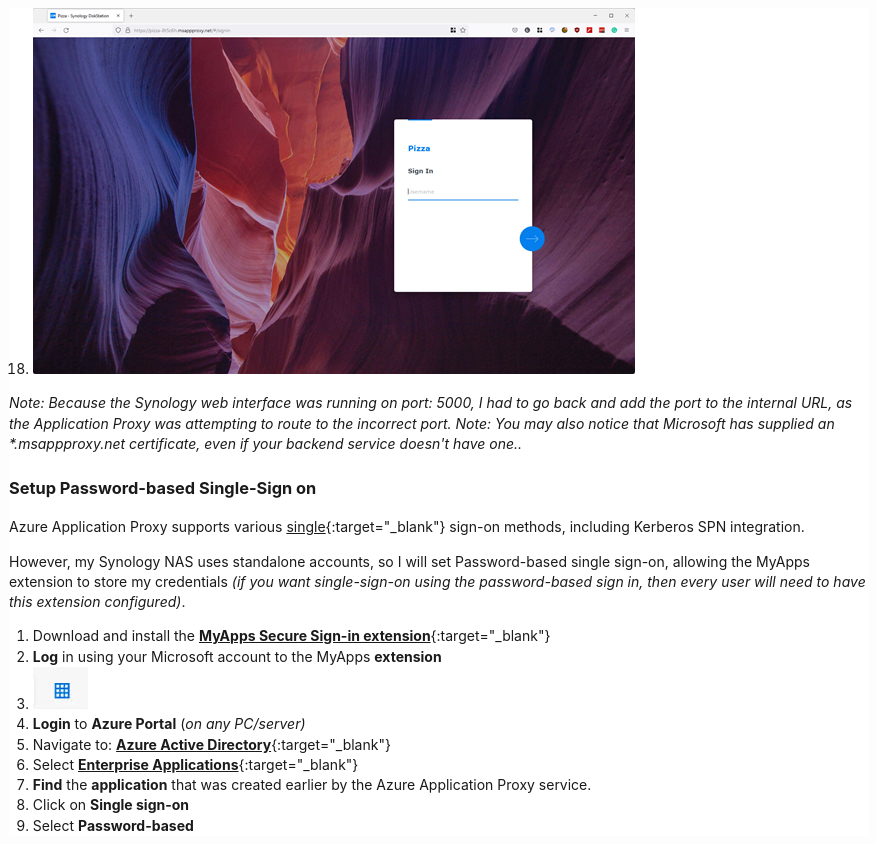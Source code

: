 18. ![Synology Login](/uploads/microsoftazureapplicationproxyloginscreen.png "Synology Login")

_Note: Because the Synology web interface was running on port: 5000, I had to go back and add the port to the internal URL, as the Application Proxy was attempting to route to the incorrect port._
_Note: You may also notice that Microsoft has supplied an *.msappproxy.net certificate, even if your backend service doesn't have one.._

### Setup Password-based Single-Sign on

Azure Application Proxy supports various [single](https://docs.microsoft.com/en-us/azure/active-directory/app-proxy/application-proxy-config-sso-how-to?WT.mc_id=AZ-MVP-5004796){:target="_blank"} sign-on methods, including Kerberos SPN integration. 

However, my Synology NAS uses standalone accounts, so I will set Password-based single sign-on, allowing the MyApps extension to store my credentials _(if you want single-sign-on using the password-based sign in, then every user will need to have this extension configured)_.

 1. Download and install the [**MyApps Secure Sign-in extension**](https://microsoftedge.microsoft.com/addons/detail/my-apps-secure-signin-ex/gaaceiggkkiffbfdpmfapegoiohkiipl#:\~:text=My%20Apps%20Secure%20Sign-in%20Extension.%20This%20extension%20is,to%20cloud%20applications%20within%20your%20organization%20or%20school.){:target="_blank"}
 2. **Log** in using your Microsoft account to the MyApps **extension**
 3. ![Azure App Proxy](/uploads/myappsextensionlogo.png)
 4. **Login** to **Azure Portal** (_on any PC/server)_
 5. Navigate to: [**Azure Active Directory**](https://portal.azure.com/#blade/Microsoft_AAD_IAM/ActiveDirectoryMenuBlade/Overview){:target="_blank"}
 6. Select [**Enterprise Applications**](https://portal.azure.com/#blade/Microsoft_AAD_IAM/StartboardApplicationsMenuBlade/AllApps/menuId/){:target="_blank"}
 7. **Find** the **application** that was created earlier by the Azure Application Proxy service.
 8. Click on **Single sign-on**
 9. Select **Password-based**